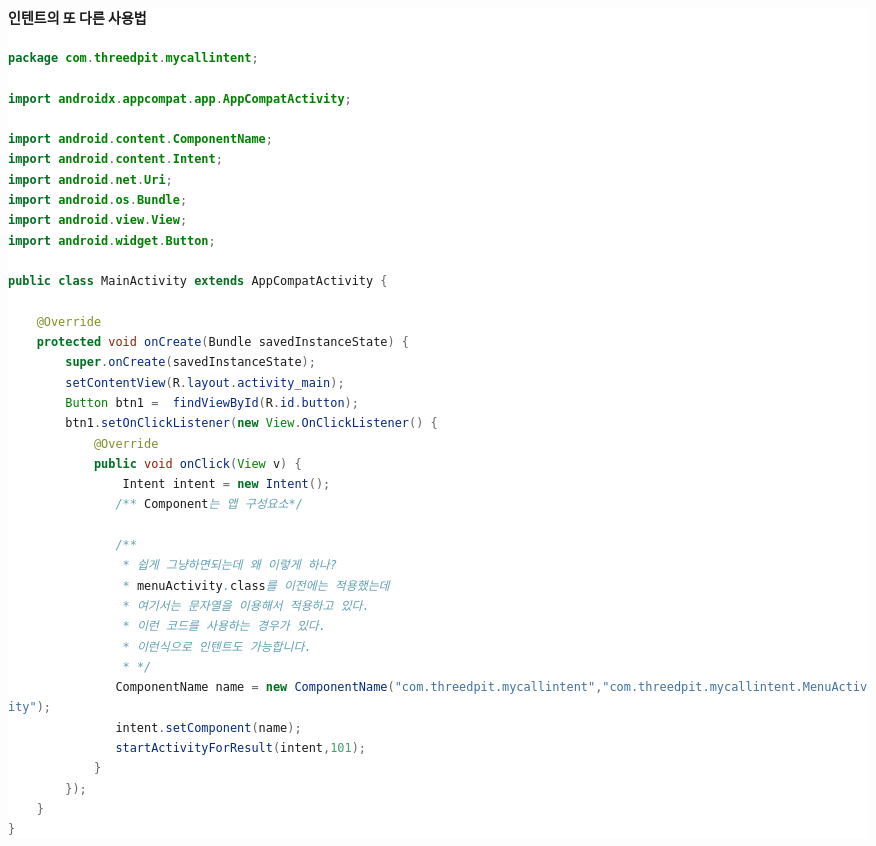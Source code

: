 

#### 인텐트의 또 다른 사용법

```java
package com.threedpit.mycallintent;

import androidx.appcompat.app.AppCompatActivity;

import android.content.ComponentName;
import android.content.Intent;
import android.net.Uri;
import android.os.Bundle;
import android.view.View;
import android.widget.Button;

public class MainActivity extends AppCompatActivity {

    @Override
    protected void onCreate(Bundle savedInstanceState) {
        super.onCreate(savedInstanceState);
        setContentView(R.layout.activity_main);
        Button btn1 =  findViewById(R.id.button);
        btn1.setOnClickListener(new View.OnClickListener() {
            @Override
            public void onClick(View v) {
                Intent intent = new Intent();
               /** Component는 앱 구성요소*/

               /**
                * 쉽게 그냥하면되는데 왜 이렇게 하나?
                * menuActivity.class를 이전에는 적용했는데
                * 여기서는 문자열을 이용해서 적용하고 있다.
                * 이런 코드를 사용하는 경우가 있다.
                * 이런식으로 인텐트도 가능합니다.
                * */
               ComponentName name = new ComponentName("com.threedpit.mycallintent","com.threedpit.mycallintent.MenuActivity");
               intent.setComponent(name);
               startActivityForResult(intent,101);
            }
        });
    }
}
```

